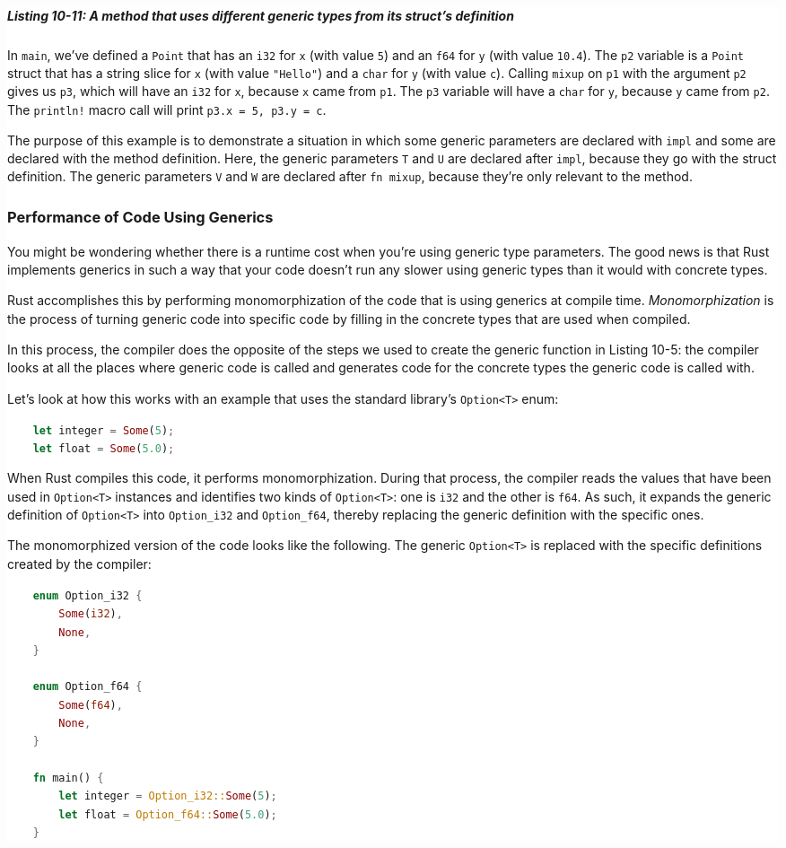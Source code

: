 ##### Listing 10-11: A method that uses different generic types from its struct’s definition

In `main`, we’ve defined a `Point` that has an `i32` for `x` (with value `5`) and an `f64` for `y` (with value `10.4`). The `p2` variable is a `Point` struct that has a string slice for `x` (with value `"Hello"`) and a `char` for `y` (with value `c`). Calling `mixup` on `p1` with the argument `p2` gives us `p3`, which will have an `i32` for `x`, because `x` came from `p1`. The `p3` variable will have a `char` for `y`, because `y` came from `p2`. The `println!` macro call will print `p3.x = 5, p3.y = c`.

The purpose of this example is to demonstrate a situation in which some generic parameters are declared with `impl` and some are declared with the method definition. Here, the generic parameters `T` and `U` are declared after `impl`, because they go with the struct definition. The generic parameters `V` and `W` are declared after `fn mixup`, because they’re only relevant to the method.

### Performance of Code Using Generics

You might be wondering whether there is a runtime cost when you’re using generic type parameters. The good news is that Rust implements generics in such a way that your code doesn’t run any slower using generic types than it would with concrete types.

Rust accomplishes this by performing monomorphization of the code that is using generics at compile time. _Monomorphization_ is the process of turning generic code into specific code by filling in the concrete types that are used when compiled.

In this process, the compiler does the opposite of the steps we used to create the generic function in Listing 10-5: the compiler looks at all the places where generic code is called and generates code for the concrete types the generic code is called with.

Let’s look at how this works with an example that uses the standard library’s `Option<T>` enum:

```rust
    let integer = Some(5);
    let float = Some(5.0);
```

When Rust compiles this code, it performs monomorphization. During that process, the compiler reads the values that have been used in `Option<T>` instances and identifies two kinds of `Option<T>`: one is `i32` and the other is `f64`. As such, it expands the generic definition of `Option<T>` into `Option_i32` and `Option_f64`, thereby replacing the generic definition with the specific ones.

The monomorphized version of the code looks like the following. The generic `Option<T>` is replaced with the specific definitions created by the compiler:

```rust
    enum Option_i32 {
        Some(i32),
        None,
    }

    enum Option_f64 {
        Some(f64),
        None,
    }

    fn main() {
        let integer = Option_i32::Some(5);
        let float = Option_f64::Some(5.0);
    }
```
